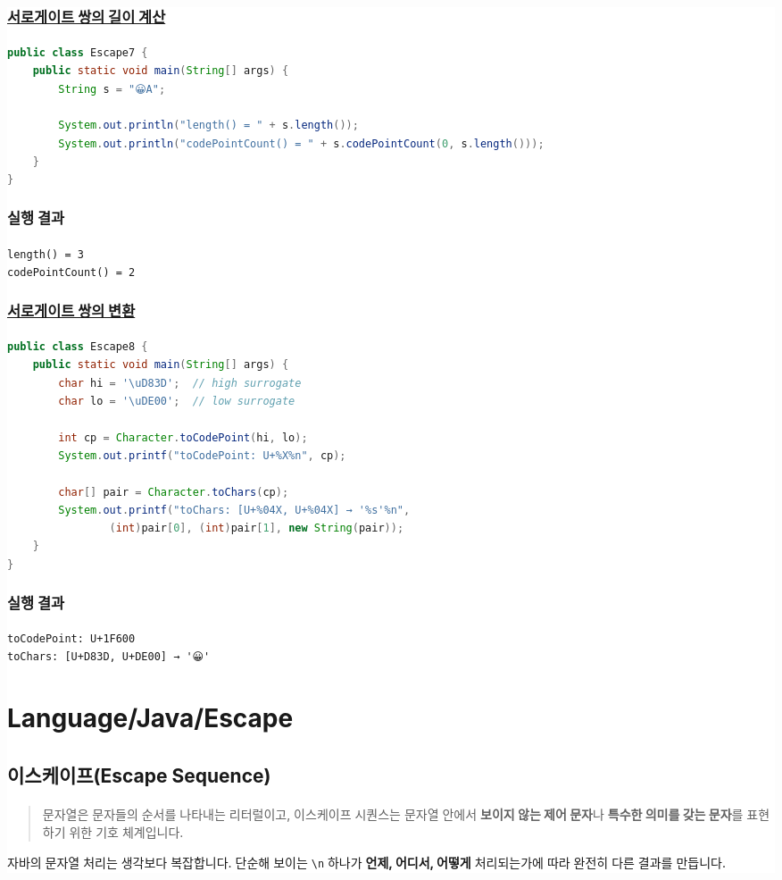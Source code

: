 ### [서로게이트 쌍의 길이 계산](src/Escape7.java)
```java
public class Escape7 {
    public static void main(String[] args) {
        String s = "😀A";
        
        System.out.println("length() = " + s.length());
        System.out.println("codePointCount() = " + s.codePointCount(0, s.length()));
    }
}
```

### 실행 결과
```
length() = 3
codePointCount() = 2
```

### [서로게이트 쌍의 변환](src/Escape8.java)
```java
public class Escape8 {
    public static void main(String[] args) {
        char hi = '\uD83D';  // high surrogate
        char lo = '\uDE00';  // low surrogate

        int cp = Character.toCodePoint(hi, lo);
        System.out.printf("toCodePoint: U+%X%n", cp);

        char[] pair = Character.toChars(cp);
        System.out.printf("toChars: [U+%04X, U+%04X] → '%s'%n",
                (int)pair[0], (int)pair[1], new String(pair));
    }
}
```

### 실행 결과
```
toCodePoint: U+1F600
toChars: [U+D83D, U+DE00] → '😀'
```
# Language/Java/Escape

## 이스케이프(Escape Sequence)

> 문자열은 문자들의 순서를 나타내는 리터럴이고, 이스케이프 시퀀스는 문자열 안에서 **보이지 않는 제어 문자**나 **특수한 의미를 갖는 문자**를 표현하기 위한 기호 체계입니다.

자바의 문자열 처리는 생각보다 복잡합니다.
단순해 보이는 `\n` 하나가 **언제, 어디서, 어떻게** 처리되는가에 따라 완전히 다른 결과를 만듭니다.
